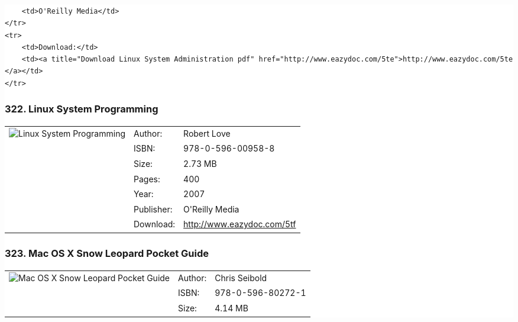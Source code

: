         <td>O'Reilly Media</td>
    </tr>
    <tr>
        <td>Download:</td>
        <td><a title="Download Linux System Administration pdf" href="http://www.eazydoc.com/5te">http://www.eazydoc.com/5te</a></td>
    </tr>
</table>

### 322. Linux System Programming

<table>
    <tr>
        <td rowspan="7">
            <img alt="Linux System Programming" src="http://it-ebooks.info/images/ebooks/3/linux_system_programming.jpg">
        </td>
        <td>Author:</td>
        <td>Robert Love</td>
    </tr>
    <tr>
        <td>ISBN:</td>
        <td>978-0-596-00958-8</td>
    </tr>
    <tr>
        <td>Size:</td>
        <td>2.73 MB</td>
    </tr>
    <tr>
        <td>Pages:</td>
        <td>400</td>
    </tr>
    <tr>
        <td>Year:</td>
        <td>2007</td>
    </tr>
    <tr>
        <td>Publisher:</td>
        <td>O'Reilly Media</td>
    </tr>
    <tr>
        <td>Download:</td>
        <td><a title="Download Linux System Programming pdf" href="http://www.eazydoc.com/5tf">http://www.eazydoc.com/5tf</a></td>
    </tr>
</table>

### 323. Mac OS X Snow Leopard Pocket Guide

<table>
    <tr>
        <td rowspan="7">
            <img alt="Mac OS X Snow Leopard Pocket Guide" src="http://it-ebooks.info/images/ebooks/3/mac_os_x_snow_leopard_pocket_guide.jpg">
        </td>
        <td>Author:</td>
        <td>Chris Seibold</td>
    </tr>
    <tr>
        <td>ISBN:</td>
        <td>978-0-596-80272-1</td>
    </tr>
    <tr>
        <td>Size:</td>
        <td>4.14 MB</td>